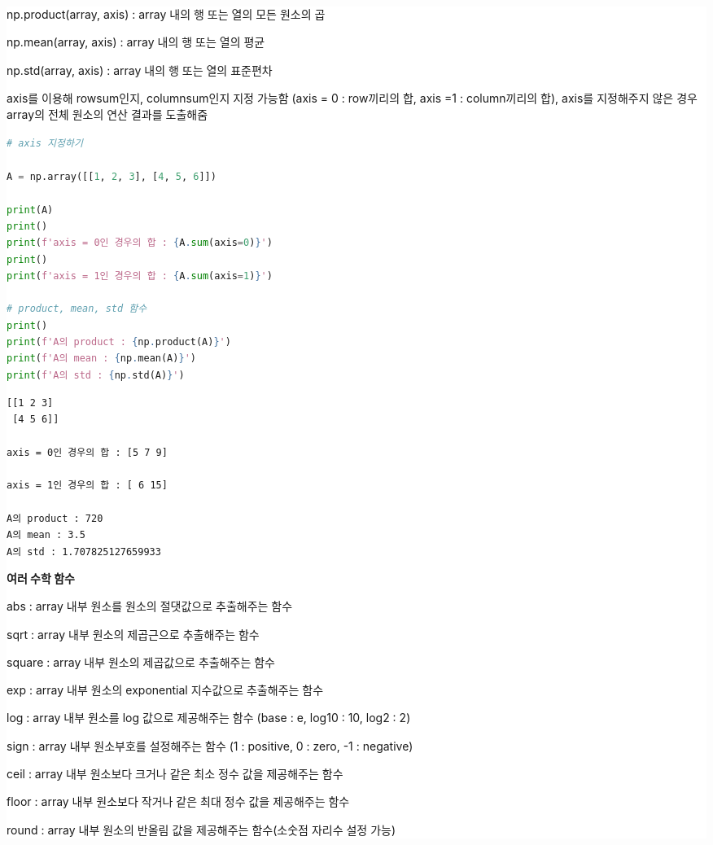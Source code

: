 np.product(array, axis) : array 내의 행 또는 열의 모든 원소의 곱

np.mean(array, axis) : array 내의 행 또는 열의 평균

np.std(array, axis) : array 내의 행 또는 열의 표준편차

axis를 이용해 rowsum인지, columnsum인지 지정 가능함 (axis = 0 : row끼리의 합, axis =1 : column끼리의 합), axis를 지정해주지 않은 경우 array의 전체 원소의 연산 결과를 도출해줌



```python
# axis 지정하기

A = np.array([[1, 2, 3], [4, 5, 6]])

print(A)
print()
print(f'axis = 0인 경우의 합 : {A.sum(axis=0)}')
print()
print(f'axis = 1인 경우의 합 : {A.sum(axis=1)}')

# product, mean, std 함수
print()
print(f'A의 product : {np.product(A)}')
print(f'A의 mean : {np.mean(A)}')
print(f'A의 std : {np.std(A)}')
```

    [[1 2 3]
     [4 5 6]]
    
    axis = 0인 경우의 합 : [5 7 9]
    
    axis = 1인 경우의 합 : [ 6 15]
    
    A의 product : 720
    A의 mean : 3.5
    A의 std : 1.707825127659933
    

**여러 수학 함수** 

abs : array 내부 원소를 원소의 절댓값으로 추출해주는 함수

sqrt : array 내부 원소의 제곱근으로 추출해주는 함수

square : array 내부 원소의 제곱값으로 추출해주는 함수

exp : array 내부 원소의 exponential 지수값으로 추출해주는 함수

log : array 내부 원소를 log 값으로 제공해주는 함수 (base : e, log10 : 10, log2 : 2)

sign : array 내부 원소부호를 설정해주는 함수 (1 : positive, 0 : zero, -1 : negative)

ceil : array 내부 원소보다 크거나 같은 최소 정수 값을 제공해주는 함수

floor : array 내부 원소보다 작거나 같은 최대 정수 값을 제공해주는 함수

round : array 내부 원소의 반올림 값을 제공해주는 함수(소숫점 자리수 설정 가능)
